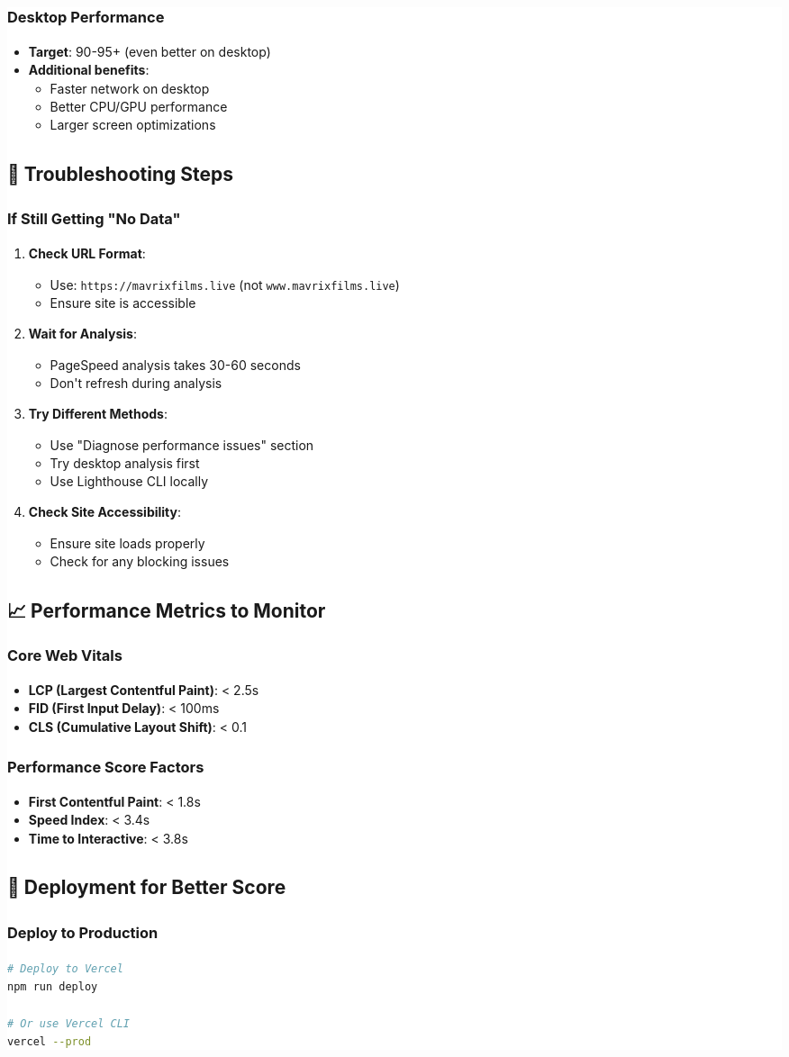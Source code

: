 ### **Desktop Performance**
- **Target**: 90-95+ (even better on desktop)
- **Additional benefits**:
  - Faster network on desktop
  - Better CPU/GPU performance
  - Larger screen optimizations

## 🔧 **Troubleshooting Steps**

### **If Still Getting "No Data"**

1. **Check URL Format**:
   - Use: `https://mavrixfilms.live` (not `www.mavrixfilms.live`)
   - Ensure site is accessible

2. **Wait for Analysis**:
   - PageSpeed analysis takes 30-60 seconds
   - Don't refresh during analysis

3. **Try Different Methods**:
   - Use "Diagnose performance issues" section
   - Try desktop analysis first
   - Use Lighthouse CLI locally

4. **Check Site Accessibility**:
   - Ensure site loads properly
   - Check for any blocking issues

## 📈 **Performance Metrics to Monitor**

### **Core Web Vitals**
- **LCP (Largest Contentful Paint)**: < 2.5s
- **FID (First Input Delay)**: < 100ms
- **CLS (Cumulative Layout Shift)**: < 0.1

### **Performance Score Factors**
- **First Contentful Paint**: < 1.8s
- **Speed Index**: < 3.4s
- **Time to Interactive**: < 3.8s

## 🚀 **Deployment for Better Score**

### **Deploy to Production**
```bash
# Deploy to Vercel
npm run deploy

# Or use Vercel CLI
vercel --prod
```
